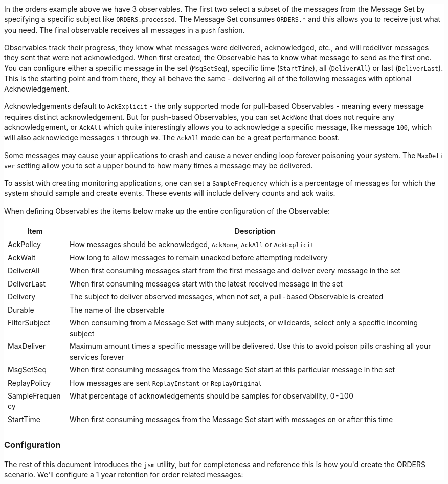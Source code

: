 In the orders example above we have 3 observables. The first two select a subset of the messages from the Message Set by specifying a specific subject like `ORDERS.processed`. The Message Set consumes `ORDERS.*` and this allows you to receive just what you need. The final observable receives all messages in a `push` fashion.

Observables track their progress, they know what messages were delivered, acknowledged, etc., and will redeliver messages they sent that were not acknowledged. When first created, the Observable has to know what message to send as the first one. You can configure either a specific message in the set (`MsgSetSeq`), specific time (`StartTime`), all (`DeliverAll`) or last (`DeliverLast`).  This is the starting point and from there, they all behave the same - delivering all of the following messages with optional Acknowledgement.

Acknowledgements default to `AckExplicit` - the only supported mode for pull-based Observables - meaning every message requires distinct acknowledgement.  But for push-based Observables, you can set `AckNone` that does not require any acknowledgement, or `AckAll` which quite interestingly allows you to acknowledge a specific message, like message `100`, which will also acknowledge messages `1` through `99`. The `AckAll` mode can be a great performance boost.

Some messages may cause your applications to crash and cause a never ending loop forever poisoning your system. The `MaxDeliver` setting allow you to set a upper bound to how many times a message may be delivered.

To assist with creating monitoring applications, one can set a `SampleFrequency` which is a percentage of messages for which the system should sample and create events.  These events will include delivery counts and ack waits.

When defining Observables the items below make up the entire configuration of the Observable:

|Item|Description|
|----|-----------|
|AckPolicy|How messages should be acknowledged, `AckNone`, `AckAll` or `AckExplicit`|
|AckWait|How long to allow messages to remain unacked before attempting redelivery|
|DeliverAll|When first consuming messages start from the first message and deliver every message in the set|
|DeliverLast|When first consuming messages start with the latest received message in the set|
|Delivery|The subject to deliver observed messages, when not set, a pull-based Observable is created|
|Durable|The name of the observable|
|FilterSubject|When consuming from a Message Set with many subjects, or wildcards, select only a specific incoming subject|
|MaxDeliver|Maximum amount times a specific message will be delivered.  Use this to avoid poison pills crashing all your services forever|
|MsgSetSeq|When first consuming messages from the Message Set start at this particular message in the set|
|ReplayPolicy|How messages are sent `ReplayInstant` or `ReplayOriginal`|
|SampleFrequency|What percentage of acknowledgements should be samples for observability, 0-100|
|StartTime|When first consuming messages from the Message Set start with messages on or after this time|

### Configuration

The rest of this document introduces the `jsm` utility, but for completeness and reference this is how you'd create the ORDERS scenario.  We'll configure a 1 year retention for order related messages:
